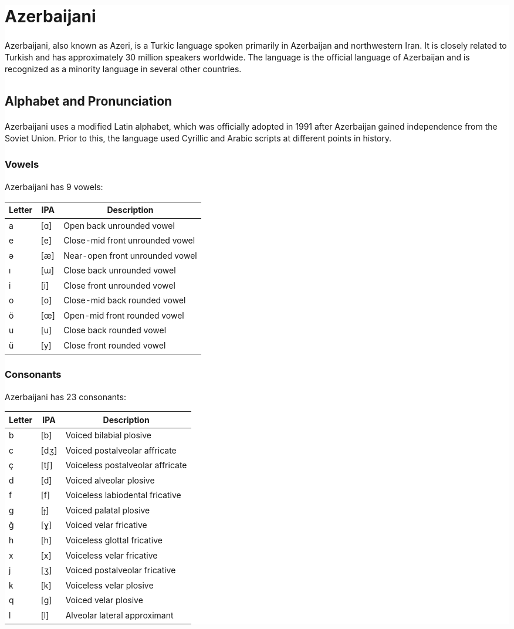 # Azerbaijani

Azerbaijani, also known as Azeri, is a Turkic language spoken primarily in Azerbaijan and northwestern Iran. It is closely related to Turkish and has approximately 30 million speakers worldwide. The language is the official language of Azerbaijan and is recognized as a minority language in several other countries.

## Alphabet and Pronunciation

Azerbaijani uses a modified Latin alphabet, which was officially adopted in 1991 after Azerbaijan gained independence from the Soviet Union. Prior to this, the language used Cyrillic and Arabic scripts at different points in history.

### Vowels

Azerbaijani has 9 vowels:

| Letter | IPA | Description |
|--------|-----|-------------|
| a | [ɑ] | Open back unrounded vowel |
| e | [e] | Close-mid front unrounded vowel |
| ə | [æ] | Near-open front unrounded vowel |
| ı | [ɯ] | Close back unrounded vowel |
| i | [i] | Close front unrounded vowel |
| o | [o] | Close-mid back rounded vowel |
| ö | [œ] | Open-mid front rounded vowel |
| u | [u] | Close back rounded vowel |
| ü | [y] | Close front rounded vowel |

### Consonants

Azerbaijani has 23 consonants:

| Letter | IPA | Description |
|--------|-----|-------------|
| b | [b] | Voiced bilabial plosive |
| c | [dʒ] | Voiced postalveolar affricate |
| ç | [tʃ] | Voiceless postalveolar affricate |
| d | [d] | Voiced alveolar plosive |
| f | [f] | Voiceless labiodental fricative |
| g | [ɟ] | Voiced palatal plosive |
| ğ | [ɣ] | Voiced velar fricative |
| h | [h] | Voiceless glottal fricative |
| x | [x] | Voiceless velar fricative |
| j | [ʒ] | Voiced postalveolar fricative |
| k | [k] | Voiceless velar plosive |
| q | [ɡ] | Voiced velar plosive |
| l | [l] | Alveolar lateral approximant |